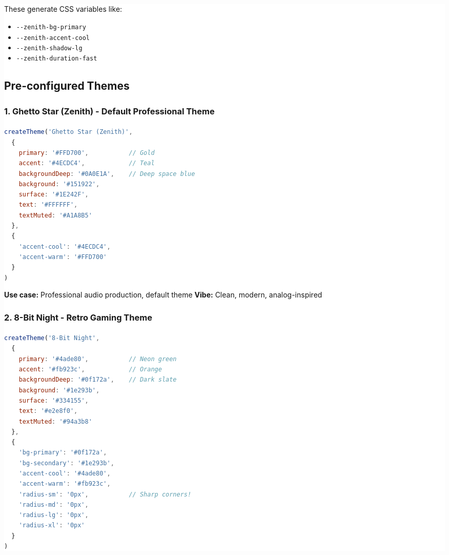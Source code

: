 These generate CSS variables like:
- `--zenith-bg-primary`
- `--zenith-accent-cool`
- `--zenith-shadow-lg`
- `--zenith-duration-fast`

## Pre-configured Themes

### 1. **Ghetto Star (Zenith)** - Default Professional Theme
```javascript
createTheme('Ghetto Star (Zenith)',
  {
    primary: '#FFD700',           // Gold
    accent: '#4ECDC4',            // Teal
    backgroundDeep: '#0A0E1A',    // Deep space blue
    background: '#151922',
    surface: '#1E242F',
    text: '#FFFFFF',
    textMuted: '#A1A8B5'
  },
  {
    'accent-cool': '#4ECDC4',
    'accent-warm': '#FFD700'
  }
)
```

**Use case:** Professional audio production, default theme
**Vibe:** Clean, modern, analog-inspired

### 2. **8-Bit Night** - Retro Gaming Theme
```javascript
createTheme('8-Bit Night',
  {
    primary: '#4ade80',           // Neon green
    accent: '#fb923c',            // Orange
    backgroundDeep: '#0f172a',    // Dark slate
    background: '#1e293b',
    surface: '#334155',
    text: '#e2e8f0',
    textMuted: '#94a3b8'
  },
  {
    'bg-primary': '#0f172a',
    'bg-secondary': '#1e293b',
    'accent-cool': '#4ade80',
    'accent-warm': '#fb923c',
    'radius-sm': '0px',           // Sharp corners!
    'radius-md': '0px',
    'radius-lg': '0px',
    'radius-xl': '0px'
  }
)
```
